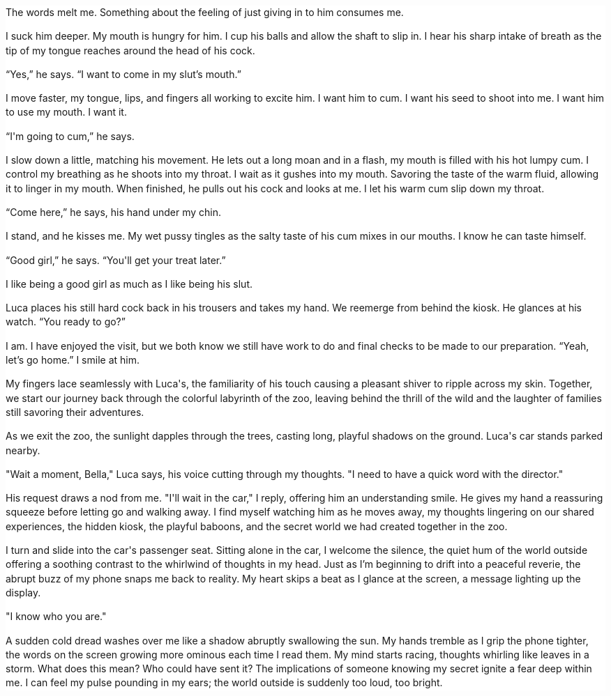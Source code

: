 The words melt me. Something about the feeling of just giving in to him consumes me.
 
I suck him deeper. My mouth is hungry for him. I cup his balls and allow the shaft to slip in. I hear his sharp intake of breath as the tip of my tongue reaches around the head of his cock.
 
“Yes,” he says. “I want to come in my slut’s mouth.”
 
I move faster, my tongue, lips, and fingers all working to excite him. I want him to cum. I want his seed to shoot into me. I want him to use my mouth. I want it.
 
“I'm going to cum,” he says.
 
I slow down a little, matching his movement. He lets out a long moan and in a flash, my mouth is filled with his hot lumpy cum. I control my breathing as he shoots into my throat. I wait as it gushes into my mouth. Savoring the taste of the warm fluid, allowing it to linger in my mouth. When finished, he pulls out his cock and looks at me. I let his warm cum slip down my throat.
 
“Come here,” he says, his hand under my chin.
 
I stand, and he kisses me. My wet pussy tingles as the salty taste of his cum mixes in our mouths. I know he can taste himself.
 
“Good girl,” he says. “You'll get your treat later.”
 
I like being a good girl as much as I like being his slut.
 
Luca places his still hard cock back in his trousers and takes my hand. We reemerge from behind the kiosk. He glances at his watch. “You ready to go?”
 
I am. I have enjoyed the visit, but we both know we still have work to do and final checks to be made to our preparation. “Yeah, let’s go home.” I smile at him.
 
My fingers lace seamlessly with Luca's, the familiarity of his touch causing a pleasant shiver to ripple across my skin. Together, we start our journey back through the colorful labyrinth of the zoo, leaving behind the thrill of the wild and the laughter of families still savoring their adventures.
 
As we exit the zoo, the sunlight dapples through the trees, casting long, playful shadows on the ground. Luca's car stands parked nearby.
 
"Wait a moment, Bella," Luca says, his voice cutting through my thoughts. "I need to have a quick word with the director."
 
His request draws a nod from me. "I'll wait in the car," I reply, offering him an understanding smile. He gives my hand a reassuring squeeze before letting go and walking away. I find myself watching him as he moves away, my thoughts lingering on our shared experiences, the hidden kiosk, the playful baboons, and the secret world we had created together in the zoo.
 
I turn and slide into the car's passenger seat. Sitting alone in the car, I welcome the silence, the quiet hum of the world outside offering a soothing contrast to the whirlwind of thoughts in my head. Just as I’m beginning to drift into a peaceful reverie, the abrupt buzz of my phone snaps me back to reality. My heart skips a beat as I glance at the screen, a message lighting up the display.

"I know who you are."
 
A sudden cold dread washes over me like a shadow abruptly swallowing the sun. My hands tremble as I grip the phone tighter, the words on the screen growing more ominous each time I read them. My mind starts racing, thoughts whirling like leaves in a storm. What does this mean? Who could have sent it? The implications of someone knowing my secret ignite a fear deep within me. I can feel my pulse pounding in my ears; the world outside is suddenly too loud, too bright.
 